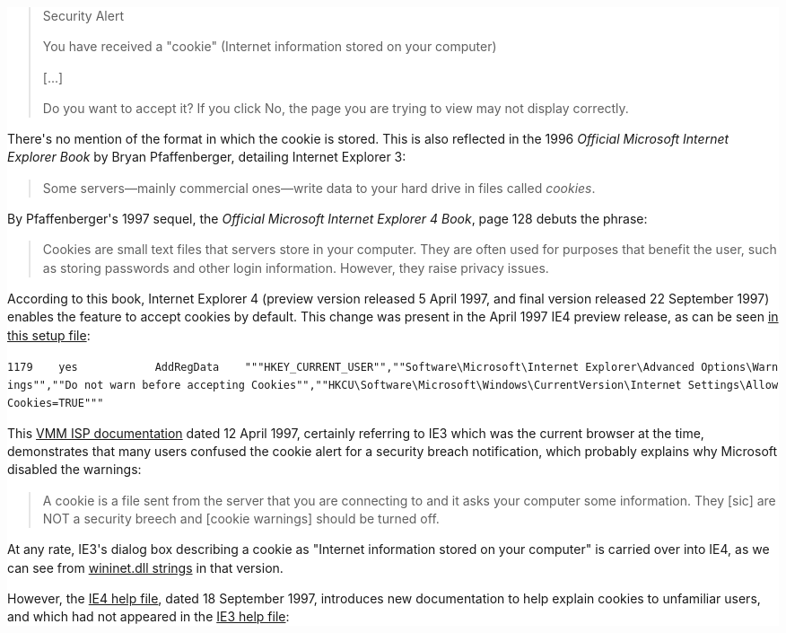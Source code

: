 > Security Alert
>
> You have received a "cookie" (Internet information stored on your computer)
>
> [...]
>
> Do you want to accept it? If you click No, the page you are trying to view may
> not display correctly.

There's no mention of the format in which the cookie is stored. This is also
reflected in the 1996 _Official Microsoft Internet Explorer Book_ by Bryan
Pfaffenberger, detailing Internet Explorer 3:

> Some servers&mdash;mainly commercial ones&mdash;write data to your hard drive
> in files called _cookies_.

By Pfaffenberger's 1997 sequel, the _Official Microsoft Internet Explorer 4
Book_, page 128 debuts the phrase:

> Cookies are small text files that servers store in your computer. They are
> often used for purposes that benefit the user, such as storing passwords and
> other login information. However, they raise privacy issues.

According to this book, Internet Explorer 4 (preview version released 5 April
1997, and final version released 22 September 1997) enables the feature to
accept cookies by default. This change was present in the April 1997 IE4 preview
release, as can be seen 
[in this setup file](https://discmaster.textfiles.com/view/18284/What%20PC%20June%201997.iso/html/res/resource/internet/ie4stw95.zip/Ie4stw95.exe/RCDATA/CABINET/ie4_s1.CAB/IE4_1.CAB/NASHBASE.STF):

    1179    yes            AddRegData    """HKEY_CURRENT_USER"",""Software\Microsoft\Internet Explorer\Advanced Options\Warnings"",""Do not warn before accepting Cookies"",""HKCU\Software\Microsoft\Windows\CurrentVersion\Internet Settings\AllowCookies=TRUE"""   

This
[VMM ISP documentation](https://discmaster.textfiles.com/view/11961/2014.06.ftp.vvm.com.tar/ftp.vvm.com/pub/Win3.x/VVMFiles/vvm3x.hlp)
dated 12 April 1997, certainly referring to IE3 which was the current browser at
the time, demonstrates that many users confused the cookie alert for a security
breach notification, which probably explains why Microsoft disabled the warnings:

> A cookie is a file sent from the server that you are connecting to and it asks
> your computer some information. They [sic] are NOT a security breech and
> [cookie warnings] should be turned off.

At any rate, IE3's dialog box describing a cookie as "Internet information
stored on your computer" is carried over into IE4, as we can see from
[wininet.dll strings](https://discmaster.textfiles.com/view/868/boot-disc-1997-12.iso/Utils/Online/IExplore.4/Win95/IE4SETUP.EXE/RCDATA/CABINET/Wininet.dll/string.txt)
in that version.

However, the [IE4 help file](https://discmaster.textfiles.com/view/868/boot-disc-1997-12.iso/Utils/Online/IExplore.4/Win95/ie4_s5.cab/IE4_5.CAB/IEXPLORE.HLP),
dated 18 September 1997, introduces new documentation to help explain cookies to
unfamiliar users, and which had not appeared in the
[IE3 help file](https://discmaster.textfiles.com/view/11588/ftp.alphant.com.zip/ftp.alphant.com/Internet/msie301b1-axp.exe/RCDATA/CABINET/Iexplore.cab/iexplore.hlp):
